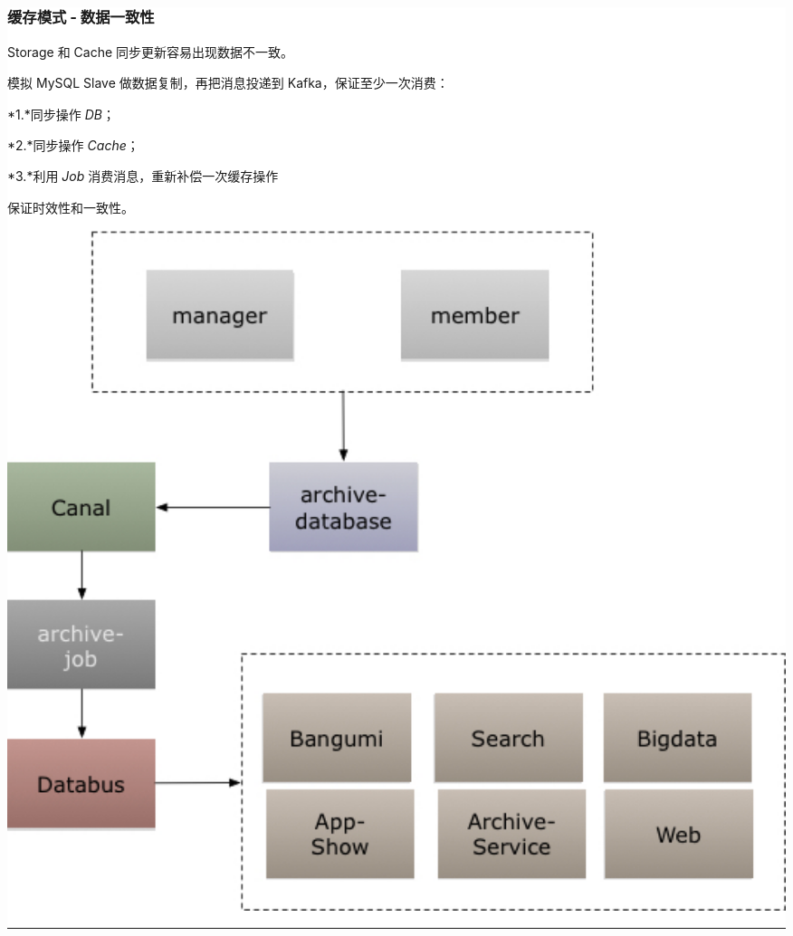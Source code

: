 ### 缓存模式 - 数据一致性

Storage 和 Cache 同步更新容易出现数据不一致。

模拟 MySQL Slave 做数据复制，再把消息投递到 Kafka，保证至少一次消费：

*1.*同步操作 *DB*；

*2.*同步操作 *Cache*；

*3.*利用 *Job* 消费消息，重新补偿一次缓存操作

保证时效性和一致性。

![image-20211122214214321](picture/image-20211122214214321.png)

---